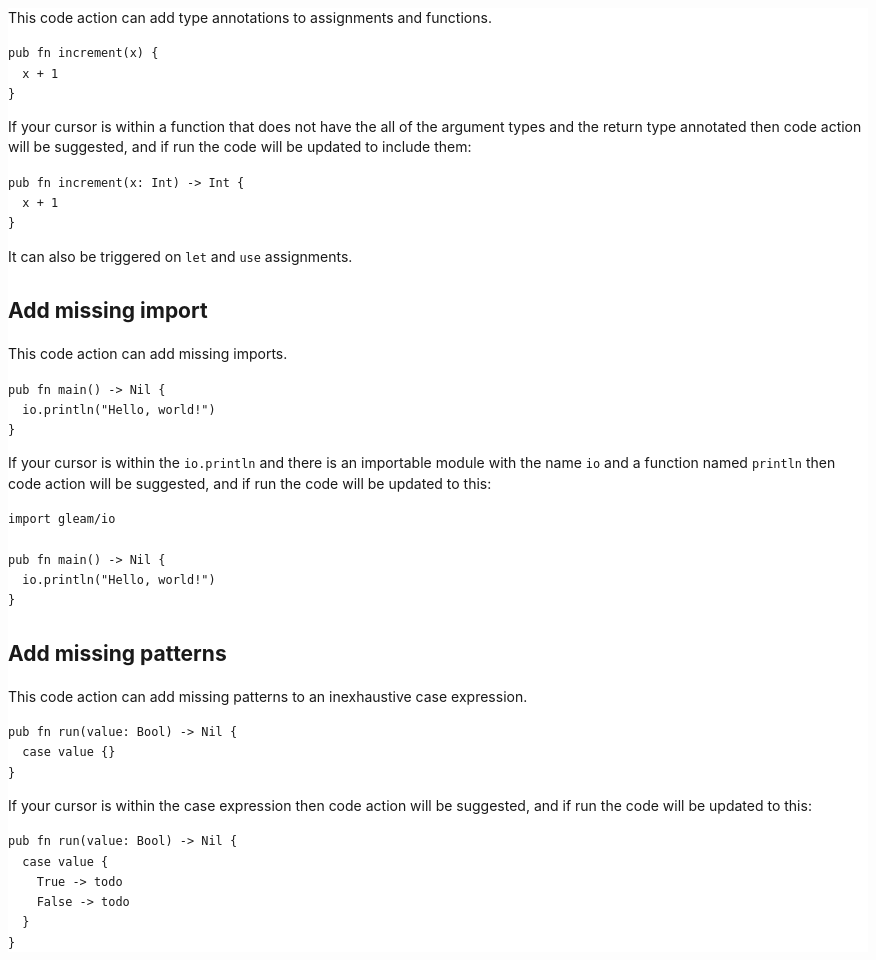 This code action can add type annotations to assignments and functions.

```gleam
pub fn increment(x) {
  x + 1
}
```

If your cursor is within a function that does not have the all of the argument
types and the return type annotated then code action will be suggested, and if
run the code will be updated to include them:

```gleam
pub fn increment(x: Int) -> Int {
  x + 1
}
```

It can also be triggered on `let` and `use` assignments.

## Add missing import

This code action can add missing imports.

```gleam
pub fn main() -> Nil {
  io.println("Hello, world!")
}
```

If your cursor is within the `io.println` and there is an importable module with
the name `io` and a function named `println` then code action will be suggested,
and if run the code will be updated to this:

```gleam
import gleam/io

pub fn main() -> Nil {
  io.println("Hello, world!")
}
```

## Add missing patterns

This code action can add missing patterns to an inexhaustive case expression.

```gleam
pub fn run(value: Bool) -> Nil {
  case value {}
}
```

If your cursor is within the case expression then code action will be suggested,
and if run the code will be updated to this:

```gleam
pub fn run(value: Bool) -> Nil {
  case value {
    True -> todo
    False -> todo
  }
}
```
